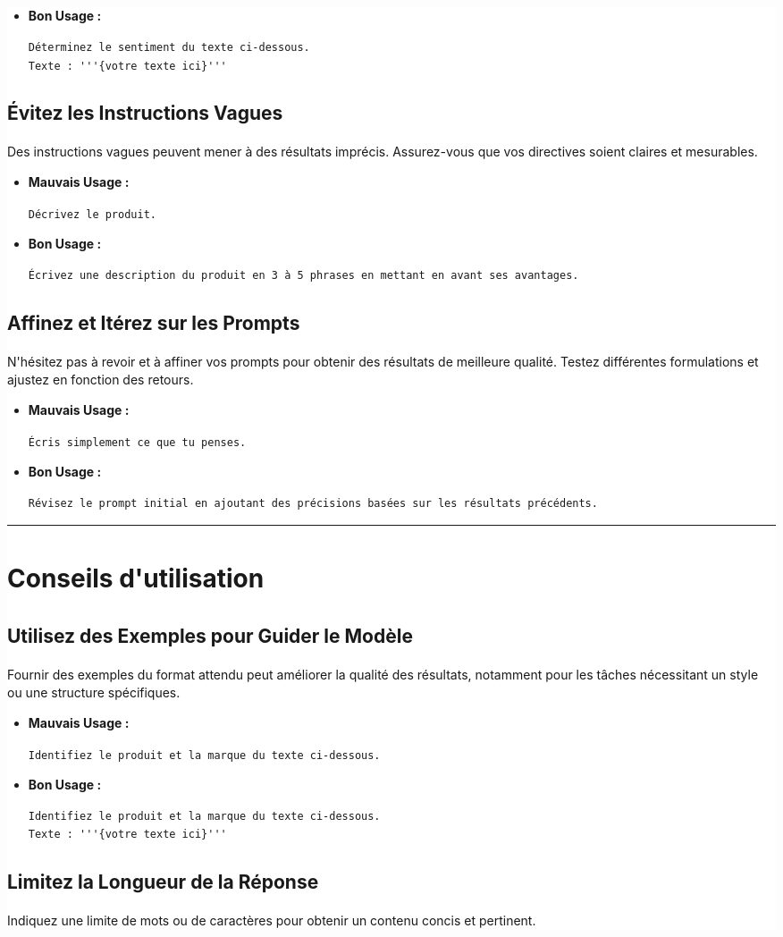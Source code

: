 - **Bon Usage :**  
  ```
  Déterminez le sentiment du texte ci-dessous.  
  Texte : '''{votre texte ici}'''
  ```

## Évitez les Instructions Vagues
Des instructions vagues peuvent mener à des résultats imprécis. Assurez-vous que vos directives soient claires et mesurables.

- **Mauvais Usage :**  
  ```
  Décrivez le produit.
  ```

- **Bon Usage :**  
  ```
  Écrivez une description du produit en 3 à 5 phrases en mettant en avant ses avantages.
  ```

## Affinez et Itérez sur les Prompts
N'hésitez pas à revoir et à affiner vos prompts pour obtenir des résultats de meilleure qualité. Testez différentes formulations et ajustez en fonction des retours.

- **Mauvais Usage :**  
  ```
  Écris simplement ce que tu penses.
  ```

- **Bon Usage :**  
  ```
  Révisez le prompt initial en ajoutant des précisions basées sur les résultats précédents.
  ```

---

# Conseils d'utilisation

## Utilisez des Exemples pour Guider le Modèle
Fournir des exemples du format attendu peut améliorer la qualité des résultats, notamment pour les tâches nécessitant un style ou une structure spécifiques.

- **Mauvais Usage :**  
  ```
  Identifiez le produit et la marque du texte ci-dessous.
  ```

- **Bon Usage :**  
  ```
  Identifiez le produit et la marque du texte ci-dessous.  
  Texte : '''{votre texte ici}'''
  ```

## Limitez la Longueur de la Réponse
Indiquez une limite de mots ou de caractères pour obtenir un contenu concis et pertinent.

